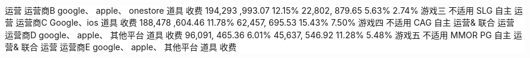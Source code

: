 运营
运营商B
google、
apple、
onestore
道具
收费
194,293
,993.07
12.15%
22,802,
879.65
5.63%
2.74%
游戏三
不适用
SLG
自主
运营
运营商C
Google、ios
道具
收费
188,478
,604.46
11.78%
62,457,
695.53
15.43%
7.50%
游戏四
不适用
CAG
自主
运营&
联合
运营
运营商D
google、
apple、
其他平台
道具
收费
96,091,
465.36
6.01%
45,637,
546.92
11.28%
5.48%
游戏五
不适用
MMOR
PG
自主
运营&
联合
运营
运营商E
google、
apple、
其他平台
道具
收费